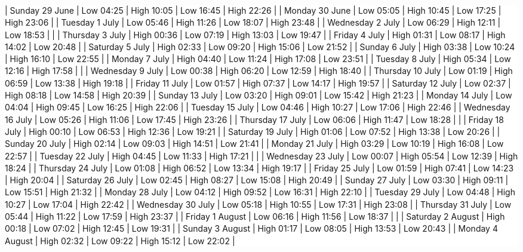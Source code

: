 | Sunday 29 June | Low 04:25 | High 10:05 | Low 16:45 | High 22:26 | 
| Monday 30 June | Low 05:05 | High 10:45 | Low 17:25 | High 23:06 | 
| Tuesday 1 July | Low 05:46 | High 11:26 | Low 18:07 | High 23:48 | 
| Wednesday 2 July | Low 06:29 | High 12:11 | Low 18:53 |  | 
| Thursday 3 July | High 00:36 | Low 07:19 | High 13:03 | Low 19:47 | 
| Friday 4 July | High 01:31 | Low 08:17 | High 14:02 | Low 20:48 | 
| Saturday 5 July | High 02:33 | Low 09:20 | High 15:06 | Low 21:52 | 
| Sunday 6 July | High 03:38 | Low 10:24 | High 16:10 | Low 22:55 | 
| Monday 7 July | High 04:40 | Low 11:24 | High 17:08 | Low 23:51 | 
| Tuesday 8 July | High 05:34 | Low 12:16 | High 17:58 |  | 
| Wednesday 9 July | Low 00:38 | High 06:20 | Low 12:59 | High 18:40 | 
| Thursday 10 July | Low 01:19 | High 06:59 | Low 13:38 | High 19:18 | 
| Friday 11 July | Low 01:57 | High 07:37 | Low 14:17 | High 19:57 | 
| Saturday 12 July | Low 02:37 | High 08:18 | Low 14:58 | High 20:39 | 
| Sunday 13 July | Low 03:20 | High 09:01 | Low 15:42 | High 21:23 | 
| Monday 14 July | Low 04:04 | High 09:45 | Low 16:25 | High 22:06 | 
| Tuesday 15 July | Low 04:46 | High 10:27 | Low 17:06 | High 22:46 | 
| Wednesday 16 July | Low 05:26 | High 11:06 | Low 17:45 | High 23:26 | 
| Thursday 17 July | Low 06:06 | High 11:47 | Low 18:28 |  | 
| Friday 18 July | High 00:10 | Low 06:53 | High 12:36 | Low 19:21 | 
| Saturday 19 July | High 01:06 | Low 07:52 | High 13:38 | Low 20:26 | 
| Sunday 20 July | High 02:14 | Low 09:03 | High 14:51 | Low 21:41 | 
| Monday 21 July | High 03:29 | Low 10:19 | High 16:08 | Low 22:57 | 
| Tuesday 22 July | High 04:45 | Low 11:33 | High 17:21 |  | 
| Wednesday 23 July | Low 00:07 | High 05:54 | Low 12:39 | High 18:24 | 
| Thursday 24 July | Low 01:08 | High 06:52 | Low 13:34 | High 19:17 | 
| Friday 25 July | Low 01:59 | High 07:41 | Low 14:23 | High 20:04 | 
| Saturday 26 July | Low 02:45 | High 08:27 | Low 15:08 | High 20:49 | 
| Sunday 27 July | Low 03:30 | High 09:11 | Low 15:51 | High 21:32 | 
| Monday 28 July | Low 04:12 | High 09:52 | Low 16:31 | High 22:10 | 
| Tuesday 29 July | Low 04:48 | High 10:27 | Low 17:04 | High 22:42 | 
| Wednesday 30 July | Low 05:18 | High 10:55 | Low 17:31 | High 23:08 | 
| Thursday 31 July | Low 05:44 | High 11:22 | Low 17:59 | High 23:37 | 
| Friday 1 August | Low 06:16 | High 11:56 | Low 18:37 |  | 
| Saturday 2 August | High 00:18 | Low 07:02 | High 12:45 | Low 19:31 | 
| Sunday 3 August | High 01:17 | Low 08:05 | High 13:53 | Low 20:43 | 
| Monday 4 August | High 02:32 | Low 09:22 | High 15:12 | Low 22:02 | 